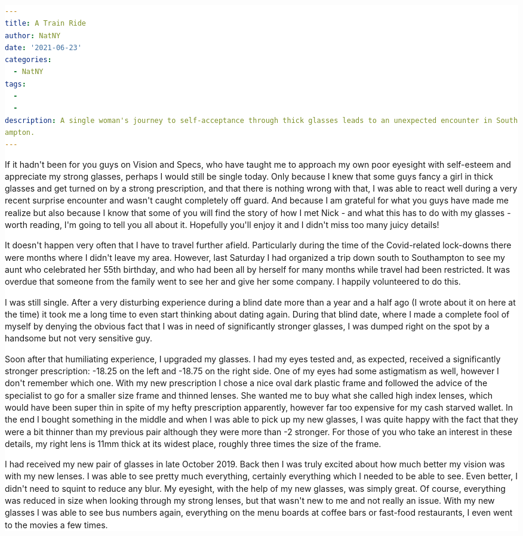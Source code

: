 ```yaml
---
title: A Train Ride
author: NatNY
date: '2021-06-23'
categories:
  - NatNY
tags:
  - 
  - 
description: A single woman's journey to self-acceptance through thick glasses leads to an unexpected encounter in Southampton.
---
```

If it hadn't been for you guys on Vision and Specs, who have taught me to approach my own poor eyesight with self-esteem and appreciate my strong glasses, perhaps I would still be single today. Only because I knew that some guys fancy a girl in thick glasses and get turned on by a strong prescription, and that there is nothing wrong with that, I was able to react well during a very recent surprise encounter and wasn't caught completely off guard. And because I am grateful for what you guys have made me realize but also because I know that some of you will find the story of how I met Nick - and what this has to do with my glasses - worth reading, I'm going to tell you all about it. Hopefully you'll enjoy it and I didn't miss too many juicy details!

It doesn't happen very often that I have to travel further afield. Particularly during the time of the Covid-related lock-downs there were months where I didn't leave my area. However, last Saturday I had organized a trip down south to Southampton to see my aunt who celebrated her 55th birthday, and who had been all by herself for many months while travel had been restricted. It was overdue that someone from the family went to see her and give her some company. I happily volunteered to do this.

I was still single. After a very disturbing experience during a blind date more than a year and a half ago (I wrote about it on here at the time) it took me a long time to even start thinking about dating again. During that blind date, where I made a complete fool of myself by denying the obvious fact that I was in need of significantly stronger glasses, I was dumped right on the spot by a handsome but not very sensitive guy.

Soon after that humiliating experience, I upgraded my glasses. I had my eyes tested and, as expected, received a significantly stronger prescription: -18.25 on the left and -18.75 on the right side. One of my eyes had some astigmatism as well, however I don't remember which one. With my new prescription I chose a nice oval dark plastic frame and followed the advice of the specialist to go for a smaller size frame and thinned lenses. She wanted me to buy what she called high index lenses, which would have been super thin in spite of my hefty prescription apparently, however far too expensive for my cash starved wallet. In the end I bought something in the middle and when I was able to pick up my new glasses, I was quite happy with the fact that they were a bit thinner than my previous pair although they were more than -2 stronger. For those of you who take an interest in these details, my right lens is 11mm thick at its widest place, roughly three times the size of the frame.

I had received my new pair of glasses in late October 2019. Back then I was truly excited about how much better my vision was with my new lenses. I was able to see pretty much everything, certainly everything which I needed to be able to see. Even better, I didn't need to squint to reduce any blur. My eyesight, with the help of my new glasses, was simply great. Of course, everything was reduced in size when looking through my strong lenses, but that wasn't new to me and not really an issue. With my new glasses I was able to see bus numbers again, everything on the menu boards at coffee bars or fast-food restaurants, I even went to the movies a few times.
